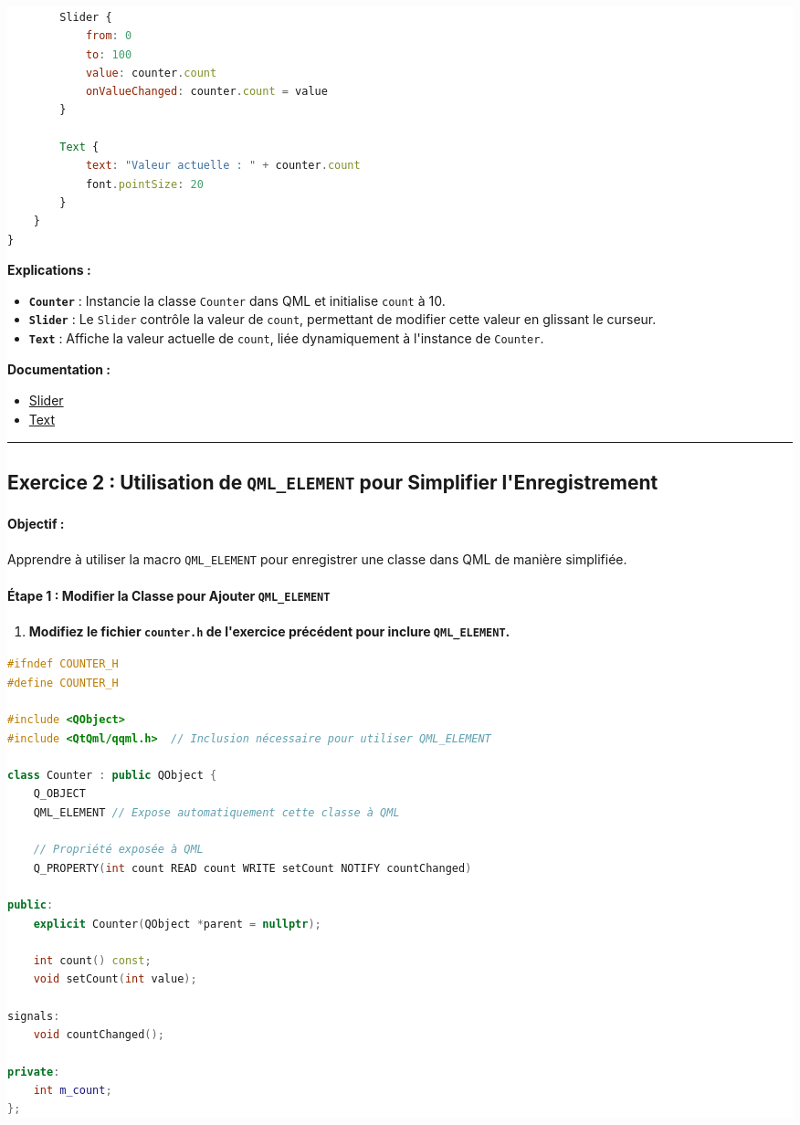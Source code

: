 ```qml
        Slider {
            from: 0
            to: 100
            value: counter.count
            onValueChanged: counter.count = value
        }

        Text {
            text: "Valeur actuelle : " + counter.count
            font.pointSize: 20
        }
    }
}
```

**Explications :**
- **`Counter`** : Instancie la classe `Counter` dans QML et initialise `count` à 10.
- **`Slider`** : Le `Slider` contrôle la valeur de `count`, permettant de modifier cette valeur en glissant le curseur.
- **`Text`** : Affiche la valeur actuelle de `count`, liée dynamiquement à l'instance de `Counter`.

**Documentation :**
- [Slider](https://doc.qt.io/qt-6/qml-qtquick-controls-slider.html)
- [Text](https://doc.qt.io/qt-6/qml-qtquick-text.html)

---

## **Exercice 2 : Utilisation de `QML_ELEMENT` pour Simplifier l'Enregistrement**

#### **Objectif :**
Apprendre à utiliser la macro `QML_ELEMENT` pour enregistrer une classe dans QML de manière simplifiée.

#### **Étape 1 : Modifier la Classe pour Ajouter `QML_ELEMENT`**

1. **Modifiez le fichier `counter.h` de l'exercice précédent pour inclure `QML_ELEMENT`.**

```cpp
#ifndef COUNTER_H
#define COUNTER_H

#include <QObject>
#include <QtQml/qqml.h>  // Inclusion nécessaire pour utiliser QML_ELEMENT

class Counter : public QObject {
    Q_OBJECT
    QML_ELEMENT // Expose automatiquement cette classe à QML

    // Propriété exposée à QML
    Q_PROPERTY(int count READ count WRITE setCount NOTIFY countChanged)

public:
    explicit Counter(QObject *parent = nullptr);

    int count() const;
    void setCount(int value);

signals:
    void countChanged();

private:
    int m_count;
};
```